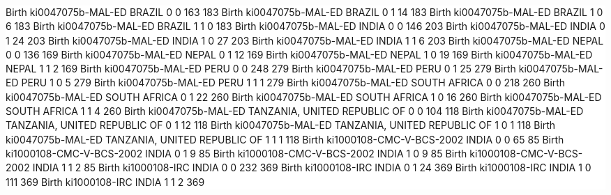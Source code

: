 Birth       ki0047075b-MAL-ED          BRAZIL                         0               0      163     183
Birth       ki0047075b-MAL-ED          BRAZIL                         0               1       14     183
Birth       ki0047075b-MAL-ED          BRAZIL                         1               0        6     183
Birth       ki0047075b-MAL-ED          BRAZIL                         1               1        0     183
Birth       ki0047075b-MAL-ED          INDIA                          0               0      146     203
Birth       ki0047075b-MAL-ED          INDIA                          0               1       24     203
Birth       ki0047075b-MAL-ED          INDIA                          1               0       27     203
Birth       ki0047075b-MAL-ED          INDIA                          1               1        6     203
Birth       ki0047075b-MAL-ED          NEPAL                          0               0      136     169
Birth       ki0047075b-MAL-ED          NEPAL                          0               1       12     169
Birth       ki0047075b-MAL-ED          NEPAL                          1               0       19     169
Birth       ki0047075b-MAL-ED          NEPAL                          1               1        2     169
Birth       ki0047075b-MAL-ED          PERU                           0               0      248     279
Birth       ki0047075b-MAL-ED          PERU                           0               1       25     279
Birth       ki0047075b-MAL-ED          PERU                           1               0        5     279
Birth       ki0047075b-MAL-ED          PERU                           1               1        1     279
Birth       ki0047075b-MAL-ED          SOUTH AFRICA                   0               0      218     260
Birth       ki0047075b-MAL-ED          SOUTH AFRICA                   0               1       22     260
Birth       ki0047075b-MAL-ED          SOUTH AFRICA                   1               0       16     260
Birth       ki0047075b-MAL-ED          SOUTH AFRICA                   1               1        4     260
Birth       ki0047075b-MAL-ED          TANZANIA, UNITED REPUBLIC OF   0               0      104     118
Birth       ki0047075b-MAL-ED          TANZANIA, UNITED REPUBLIC OF   0               1       12     118
Birth       ki0047075b-MAL-ED          TANZANIA, UNITED REPUBLIC OF   1               0        1     118
Birth       ki0047075b-MAL-ED          TANZANIA, UNITED REPUBLIC OF   1               1        1     118
Birth       ki1000108-CMC-V-BCS-2002   INDIA                          0               0       65      85
Birth       ki1000108-CMC-V-BCS-2002   INDIA                          0               1        9      85
Birth       ki1000108-CMC-V-BCS-2002   INDIA                          1               0        9      85
Birth       ki1000108-CMC-V-BCS-2002   INDIA                          1               1        2      85
Birth       ki1000108-IRC              INDIA                          0               0      232     369
Birth       ki1000108-IRC              INDIA                          0               1       24     369
Birth       ki1000108-IRC              INDIA                          1               0      111     369
Birth       ki1000108-IRC              INDIA                          1               1        2     369